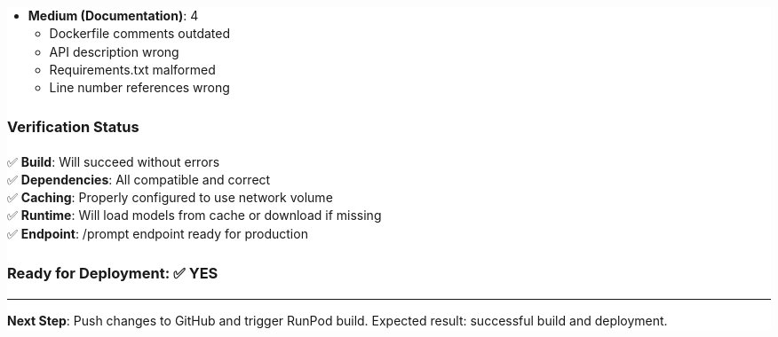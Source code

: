 - **Medium (Documentation)**: 4
  - Dockerfile comments outdated
  - API description wrong
  - Requirements.txt malformed
  - Line number references wrong

### **Verification Status**
✅ **Build**: Will succeed without errors  
✅ **Dependencies**: All compatible and correct  
✅ **Caching**: Properly configured to use network volume  
✅ **Runtime**: Will load models from cache or download if missing  
✅ **Endpoint**: /prompt endpoint ready for production  

### **Ready for Deployment**: ✅ YES

---

**Next Step**: Push changes to GitHub and trigger RunPod build. Expected result: successful build and deployment.
